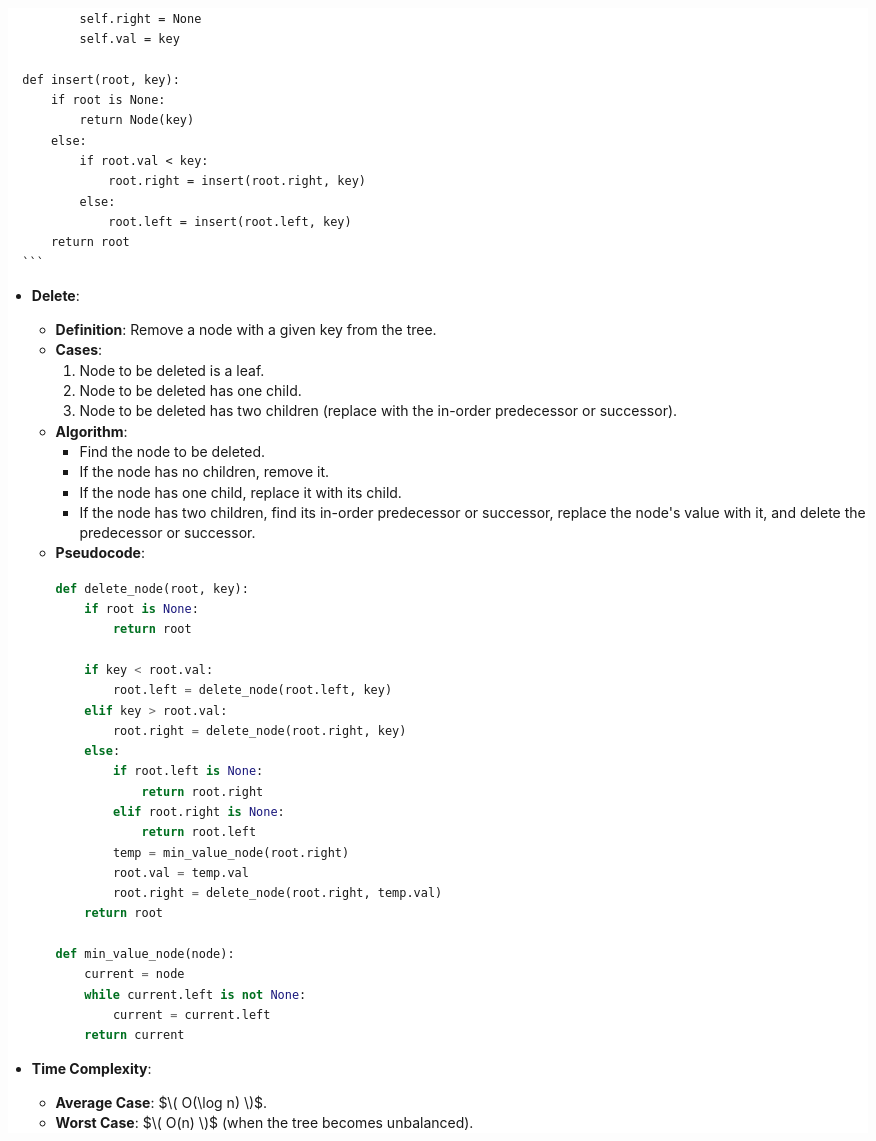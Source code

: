               self.right = None
              self.val = key

      def insert(root, key):
          if root is None:
              return Node(key)
          else:
              if root.val < key:
                  root.right = insert(root.right, key)
              else:
                  root.left = insert(root.left, key)
          return root
      ```
  - **Delete**:
    - **Definition**: Remove a node with a given key from the tree.
    - **Cases**:
      1. Node to be deleted is a leaf.
      2. Node to be deleted has one child.
      3. Node to be deleted has two children (replace with the in-order predecessor or successor).
    - **Algorithm**:
      - Find the node to be deleted.
      - If the node has no children, remove it.
      - If the node has one child, replace it with its child.
      - If the node has two children, find its in-order predecessor or successor, replace the node's value with it, and delete the predecessor or successor.
    - **Pseudocode**:
      ```python
      def delete_node(root, key):
          if root is None:
              return root

          if key < root.val:
              root.left = delete_node(root.left, key)
          elif key > root.val:
              root.right = delete_node(root.right, key)
          else:
              if root.left is None:
                  return root.right
              elif root.right is None:
                  return root.left
              temp = min_value_node(root.right)
              root.val = temp.val
              root.right = delete_node(root.right, temp.val)
          return root

      def min_value_node(node):
          current = node
          while current.left is not None:
              current = current.left
          return current
      ```

- **Time Complexity**:
  - **Average Case**: $\( O(\log n) \)$.
  - **Worst Case**: $\( O(n) \)$ (when the tree becomes unbalanced).
